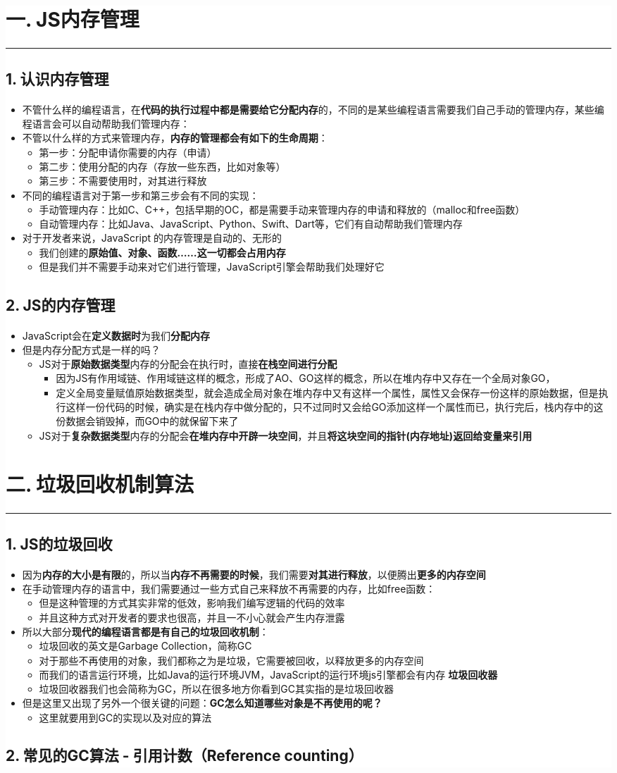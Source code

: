 # 一. JS内存管理

---

## 1. 认识内存管理

- 不管什么样的编程语言，在**代码的执行过程中都是需要给它分配内存**的，不同的是某些编程语言需要我们自己手动的管理内存，某些编程语言会可以自动帮助我们管理内存：
- 不管以什么样的方式来管理内存，**内存的管理都会有如下的生命周期**：  
  - 第一步：分配申请你需要的内存（申请）
  - 第二步：使用分配的内存（存放一些东西，比如对象等）
  - 第三步：不需要使用时，对其进行释放
- 不同的编程语言对于第一步和第三步会有不同的实现：
  - 手动管理内存：比如C、C++，包括早期的OC，都是需要手动来管理内存的申请和释放的（malloc和free函数）
  - 自动管理内存：比如Java、JavaScript、Python、Swift、Dart等，它们有自动帮助我们管理内存
- 对于开发者来说，JavaScript 的内存管理是自动的、无形的
  - 我们创建的**原始值、对象、函数……这一切都会占用内存**
  - 但是我们并不需要手动来对它们进行管理，JavaScript引擎会帮助我们处理好它

## 2. JS的内存管理

- JavaScript会在**定义数据时**为我们**分配内存**
- 但是内存分配方式是一样的吗？
  - JS对于**原始数据类型**内存的分配会在执行时，直接**在栈空间进行分配**
    - 因为JS有作用域链、作用域链这样的概念，形成了AO、GO这样的概念，所以在堆内存中又存在一个全局对象GO，
    - 定义全局变量赋值原始数据类型，就会造成全局对象在堆内存中又有这样一个属性，属性又会保存一份这样的原始数据，但是执行这样一份代码的时候，确实是在栈内存中做分配的，只不过同时又会给GO添加这样一个属性而已，执行完后，栈内存中的这份数据会销毁掉，而GO中的就保留下来了
  - JS对于**复杂数据类型**内存的分配会**在堆内存中开辟一块空间**，并且**将这块空间的指针(内存地址)返回给变量来引用**

# 二. 垃圾回收机制算法

---

## 1. JS的垃圾回收

- 因为**内存的大小是有限**的，所以当**内存不再需要的时候**，我们需要**对其进行释放**，以便腾出**更多的内存空间**
- 在手动管理内存的语言中，我们需要通过一些方式自己来释放不再需要的内存，比如free函数： 
  - 但是这种管理的方式其实非常的低效，影响我们编写逻辑的代码的效率
  - 并且这种方式对开发者的要求也很高，并且一不小心就会产生内存泄露
- 所以大部分**现代的编程语言都是有自己的垃圾回收机制**： 
  - 垃圾回收的英文是Garbage Collection，简称GC
  - 对于那些不再使用的对象，我们都称之为是垃圾，它需要被回收，以释放更多的内存空间
  - 而我们的语言运行环境，比如Java的运行环境JVM，JavaScript的运行环境js引擎都会有内存 **垃圾回收器**
  - 垃圾回收器我们也会简称为GC，所以在很多地方你看到GC其实指的是垃圾回收器
- 但是这里又出现了另外一个很关键的问题：**GC怎么知道哪些对象是不再使用的呢？**
  - 这里就要用到GC的实现以及对应的算法

## 2. 常见的GC算法 - 引用计数（Reference counting）
